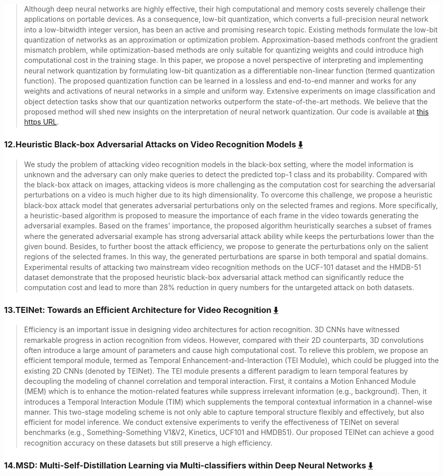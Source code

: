 >  Although deep neural networks are highly effective, their high computational and memory costs severely challenge their applications on portable devices. As a consequence, low-bit quantization, which converts a full-precision neural network into a low-bitwidth integer version, has been an active and promising research topic. Existing methods formulate the low-bit quantization of networks as an approximation or optimization problem. Approximation-based methods confront the gradient mismatch problem, while optimization-based methods are only suitable for quantizing weights and could introduce high computational cost in the training stage. In this paper, we propose a novel perspective of interpreting and implementing neural network quantization by formulating low-bit quantization as a differentiable non-linear function (termed quantization function). The proposed quantization function can be learned in a lossless and end-to-end manner and works for any weights and activations of neural networks in a simple and uniform way. Extensive experiments on image classification and object detection tasks show that our quantization networks outperform the state-of-the-art methods. We believe that the proposed method will shed new insights on the interpretation of neural network quantization. Our code is available at <a class="link-external link-https" href="https://github.com/aliyun/alibabacloud-quantization-networks" rel="external noopener nofollow">this https URL</a>. 
### 12.Heuristic Black-box Adversarial Attacks on Video Recognition Models  [ :arrow_down: ](https://arxiv.org/pdf/1911.09449.pdf)
>  We study the problem of attacking video recognition models in the black-box setting, where the model information is unknown and the adversary can only make queries to detect the predicted top-1 class and its probability. Compared with the black-box attack on images, attacking videos is more challenging as the computation cost for searching the adversarial perturbations on a video is much higher due to its high dimensionality. To overcome this challenge, we propose a heuristic black-box attack model that generates adversarial perturbations only on the selected frames and regions. More specifically, a heuristic-based algorithm is proposed to measure the importance of each frame in the video towards generating the adversarial examples. Based on the frames' importance, the proposed algorithm heuristically searches a subset of frames where the generated adversarial example has strong adversarial attack ability while keeps the perturbations lower than the given bound. Besides, to further boost the attack efficiency, we propose to generate the perturbations only on the salient regions of the selected frames. In this way, the generated perturbations are sparse in both temporal and spatial domains. Experimental results of attacking two mainstream video recognition methods on the UCF-101 dataset and the HMDB-51 dataset demonstrate that the proposed heuristic black-box adversarial attack method can significantly reduce the computation cost and lead to more than 28\% reduction in query numbers for the untargeted attack on both datasets. 
### 13.TEINet: Towards an Efficient Architecture for Video Recognition  [ :arrow_down: ](https://arxiv.org/pdf/1911.09435.pdf)
>  Efficiency is an important issue in designing video architectures for action recognition. 3D CNNs have witnessed remarkable progress in action recognition from videos. However, compared with their 2D counterparts, 3D convolutions often introduce a large amount of parameters and cause high computational cost. To relieve this problem, we propose an efficient temporal module, termed as Temporal Enhancement-and-Interaction (TEI Module), which could be plugged into the existing 2D CNNs (denoted by TEINet). The TEI module presents a different paradigm to learn temporal features by decoupling the modeling of channel correlation and temporal interaction. First, it contains a Motion Enhanced Module (MEM) which is to enhance the motion-related features while suppress irrelevant information (e.g., background). Then, it introduces a Temporal Interaction Module (TIM) which supplements the temporal contextual information in a channel-wise manner. This two-stage modeling scheme is not only able to capture temporal structure flexibly and effectively, but also efficient for model inference. We conduct extensive experiments to verify the effectiveness of TEINet on several benchmarks (e.g., Something-Something V1&amp;V2, Kinetics, UCF101 and HMDB51). Our proposed TEINet can achieve a good recognition accuracy on these datasets but still preserve a high efficiency. 
### 14.MSD: Multi-Self-Distillation Learning via Multi-classifiers within Deep Neural Networks  [ :arrow_down: ](https://arxiv.org/pdf/1911.09418.pdf)